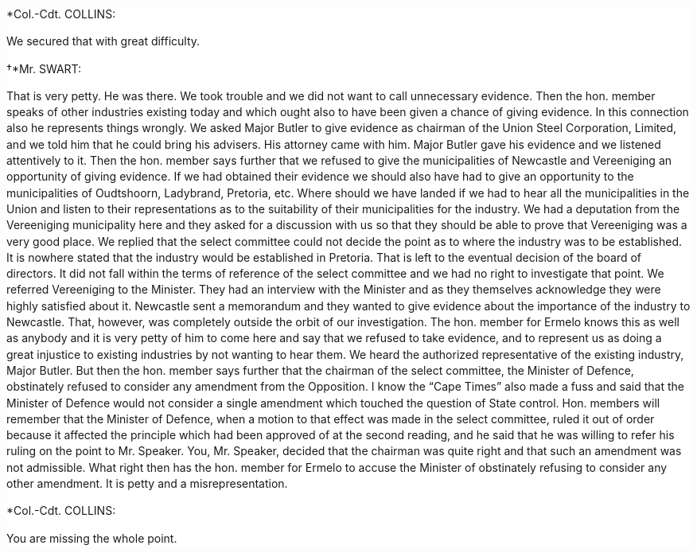 <speech by="#collins">

<from>*Col.-Cdt. <person refersTo="hansard_za">COLLINS</person>:</from>

<p>We secured that with great difficulty.</p>

</speech>

<speech by="#swart">

<from>&#x2020;*Mr. <person refersTo="hansard_za">SWART</person>:</from>

<p>That is very petty. He was there. We took trouble and we did not want to call unnecessary evidence. Then the hon. member speaks of other industries existing today and which ought also to have been given a chance of giving evidence. In this connection also he represents things wrongly. We asked Major Butler to give evidence as chairman of the Union Steel Corporation, Limited, and we told him that he could bring his advisers. His attorney came with him. Major Butler gave his evidence and we listened attentively to it. Then the hon. member says further that we refused to give the municipalities of Newcastle and Vereeniging an opportunity of giving evidence. If we had obtained their evidence we should also have had to give an opportunity to the municipalities of Oudtshoorn, Ladybrand, Pretoria, etc. Where should we have landed if we had to hear all the municipalities in the Union and listen to their representations as to the suitability of their municipalities for the industry. We had a deputation from the Vereeniging municipality here and they asked for a discussion with us so that they should be able to prove that Vereeniging was a very good place. We replied that the select committee could not decide the point as to where the industry was to be established. It is nowhere stated that the industry would be established in Pretoria. That is left to the eventual decision of the board of directors. It did not fall within the terms of reference of the select committee and we had no right to investigate that point. We referred Vereeniging to the Minister. They had an interview with the Minister and as they themselves acknowledge they were highly satisfied about it. Newcastle sent a memorandum and they wanted to give evidence about the importance of the industry to Newcastle. That, however, was completely outside the orbit of our investigation. The hon. member for Ermelo knows this as well as anybody and it is very petty of him to come here and say that we refused to take evidence, and to represent us as doing a great injustice to existing industries by not wanting to hear them. We heard the authorized representative of the existing industry, Major Butler. But then the hon. member says further that the chairman of the select committee, the Minister of Defence, obstinately refused to consider any amendment from the Opposition. I know the &#x201C;Cape Times&#x201D; also made a fuss and said that the Minister of Defence would not consider a single amendment which touched the question of State control. Hon. members will remember that the Minister of Defence, when a motion to that effect was made in the select committee, ruled it out of order because it affected the principle which had been approved of at the second reading, and he said that he was willing to refer his ruling on the point to Mr. Speaker. You, Mr. Speaker, decided that the chairman was quite right and that such an amendment was not admissible. What right then has the hon. member for Ermelo to accuse the Minister of obstinately refusing to consider any other amendment. It is petty and a misrepresentation.</p>

</speech>

<speech by="#collins">

<from>*Col.-Cdt. <person refersTo="hansard_za">COLLINS</person>:</from>

<p>You are missing the whole point.</p>

</speech>

<speech by="#swart">
